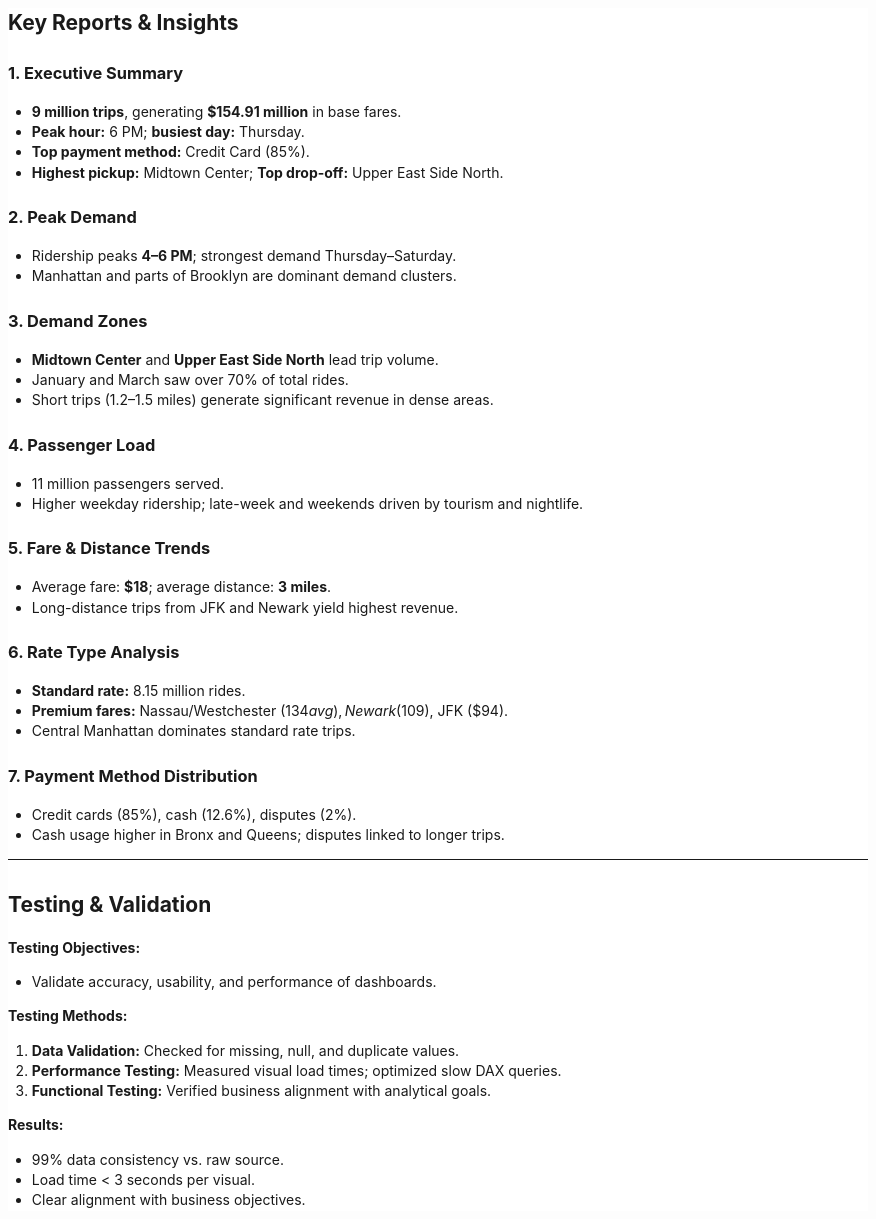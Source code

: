
## Key Reports & Insights
### 1. Executive Summary
- **9 million trips**, generating **$154.91 million** in base fares.  
- **Peak hour:** 6 PM; **busiest day:** Thursday.  
- **Top payment method:** Credit Card (85%).  
- **Highest pickup:** Midtown Center; **Top drop-off:** Upper East Side North.

### 2. Peak Demand
- Ridership peaks **4–6 PM**; strongest demand Thursday–Saturday.  
- Manhattan and parts of Brooklyn are dominant demand clusters.

### 3. Demand Zones
- **Midtown Center** and **Upper East Side North** lead trip volume.  
- January and March saw over 70% of total rides.  
- Short trips (1.2–1.5 miles) generate significant revenue in dense areas.

### 4. Passenger Load
- 11 million passengers served.  
- Higher weekday ridership; late-week and weekends driven by tourism and nightlife.

### 5. Fare & Distance Trends
- Average fare: **$18**; average distance: **3 miles**.  
- Long-distance trips from JFK and Newark yield highest revenue.

### 6. Rate Type Analysis
- **Standard rate:** 8.15 million rides.  
- **Premium fares:** Nassau/Westchester ($134 avg), Newark ($109), JFK ($94).  
- Central Manhattan dominates standard rate trips.

### 7. Payment Method Distribution
- Credit cards (85%), cash (12.6%), disputes (2%).  
- Cash usage higher in Bronx and Queens; disputes linked to longer trips.

---

## Testing & Validation
**Testing Objectives:**
- Validate accuracy, usability, and performance of dashboards.

**Testing Methods:**
1. **Data Validation:** Checked for missing, null, and duplicate values.  
2. **Performance Testing:** Measured visual load times; optimized slow DAX queries.  
3. **Functional Testing:** Verified business alignment with analytical goals.

**Results:**
- 99% data consistency vs. raw source.  
- Load time < 3 seconds per visual.  
- Clear alignment with business objectives.
